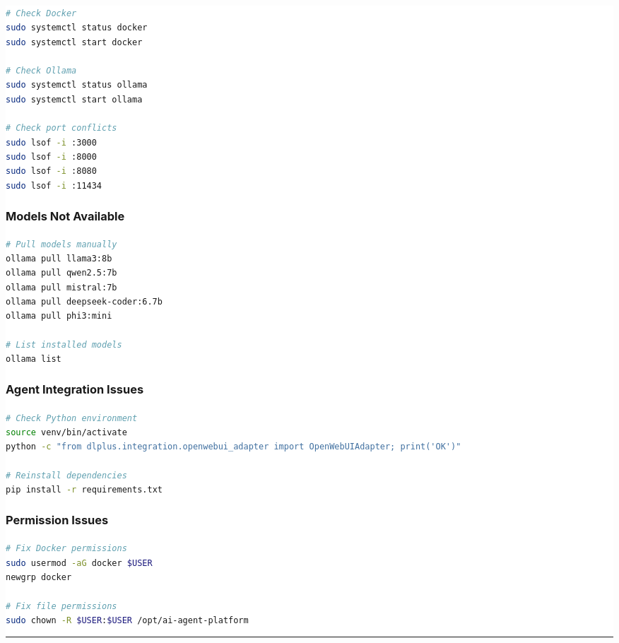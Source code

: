 ```bash
# Check Docker
sudo systemctl status docker
sudo systemctl start docker

# Check Ollama
sudo systemctl status ollama
sudo systemctl start ollama

# Check port conflicts
sudo lsof -i :3000
sudo lsof -i :8000
sudo lsof -i :8080
sudo lsof -i :11434
```

### Models Not Available

```bash
# Pull models manually
ollama pull llama3:8b
ollama pull qwen2.5:7b
ollama pull mistral:7b
ollama pull deepseek-coder:6.7b
ollama pull phi3:mini

# List installed models
ollama list
```

### Agent Integration Issues

```bash
# Check Python environment
source venv/bin/activate
python -c "from dlplus.integration.openwebui_adapter import OpenWebUIAdapter; print('OK')"

# Reinstall dependencies
pip install -r requirements.txt
```

### Permission Issues

```bash
# Fix Docker permissions
sudo usermod -aG docker $USER
newgrp docker

# Fix file permissions
sudo chown -R $USER:$USER /opt/ai-agent-platform
```

---
